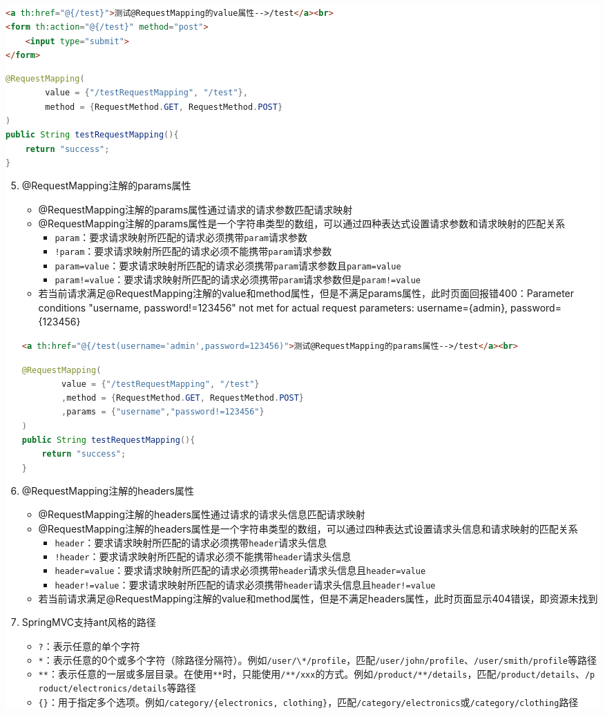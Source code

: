    ```html
   <a th:href="@{/test}">测试@RequestMapping的value属性-->/test</a><br>
   <form th:action="@{/test}" method="post">
       <input type="submit">
   </form>
   ```

   ```java
   @RequestMapping(
           value = {"/testRequestMapping", "/test"},
           method = {RequestMethod.GET, RequestMethod.POST}
   )
   public String testRequestMapping(){
       return "success";
   }
   ```

5. @RequestMapping注解的params属性

   - @RequestMapping注解的params属性通过请求的请求参数匹配请求映射
   - @RequestMapping注解的params属性是一个字符串类型的数组，可以通过四种表达式设置请求参数和请求映射的匹配关系
     - `param`：要求请求映射所匹配的请求必须携带`param`请求参数
     - `!param`：要求请求映射所匹配的请求必须不能携带`param`请求参数
     - `param=value`：要求请求映射所匹配的请求必须携带`param`请求参数且`param=value`
     - `param!=value`：要求请求映射所匹配的请求必须携带`param`请求参数但是`param!=value`
   - 若当前请求满足@RequestMapping注解的value和method属性，但是不满足params属性，此时页面回报错400：Parameter conditions "username, password!=123456" not met for actual request parameters: username={admin}, password={123456}

   ```html
   <a th:href="@{/test(username='admin',password=123456)">测试@RequestMapping的params属性-->/test</a><br>
   ```

   ```java
   @RequestMapping(
           value = {"/testRequestMapping", "/test"}
           ,method = {RequestMethod.GET, RequestMethod.POST}
           ,params = {"username","password!=123456"}
   )
   public String testRequestMapping(){
       return "success";
   }
   ```

6. @RequestMapping注解的headers属性

   - @RequestMapping注解的headers属性通过请求的请求头信息匹配请求映射
   - @RequestMapping注解的headers属性是一个字符串类型的数组，可以通过四种表达式设置请求头信息和请求映射的匹配关系
     - `header`：要求请求映射所匹配的请求必须携带`header`请求头信息
     - `!header`：要求请求映射所匹配的请求必须不能携带`header`请求头信息
     - `header=value`：要求请求映射所匹配的请求必须携带`header`请求头信息且`header=value`
     - `header!=value`：要求请求映射所匹配的请求必须携带`header`请求头信息且`header!=value`
   - 若当前请求满足@RequestMapping注解的value和method属性，但是不满足headers属性，此时页面显示404错误，即资源未找到

7. SpringMVC支持ant风格的路径

   - `?`：表示任意的单个字符
   - `*`：表示任意的0个或多个字符（除路径分隔符）。例如`/user/\*/profile`，匹配`/user/john/profile`、`/user/smith/profile`等路径 
   - `**`：表示任意的一层或多层目录。在使用`**`时，只能使用`/**/xxx`的方式。例如`/product/**/details`，匹配`/product/details`、`/product/electronics/details`等路径  
   - `{}`：用于指定多个选项。例如`/category/{electronics, clothing}`，匹配`/category/electronics`或`/category/clothing`路径 
